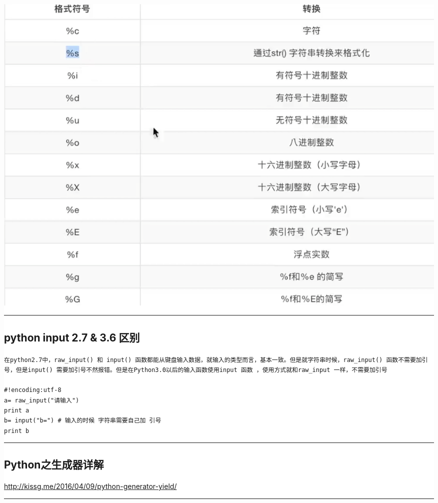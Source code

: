 ![Alt text](./1535426628315.png)

---

## python input 2.7 & 3.6 区别

```
在python2.7中，raw_input() 和 input() 函数都能从键盘输入数据，就输入的类型而言，基本一致。但是就字符串时候，raw_input() 函数不需要加引号，但是input() 需要加引号不然报错。但是在Python3.0以后的输入函数使用input 函数 ，使用方式就和raw_input 一样，不需要加引号

#!encoding:utf-8
a= raw_input("请输入") 
print a
b= input("b=") # 输入的时候 字符串需要自己加 引号
print b

```

---


##  Python之生成器详解
http://kissg.me/2016/04/09/python-generator-yield/

---